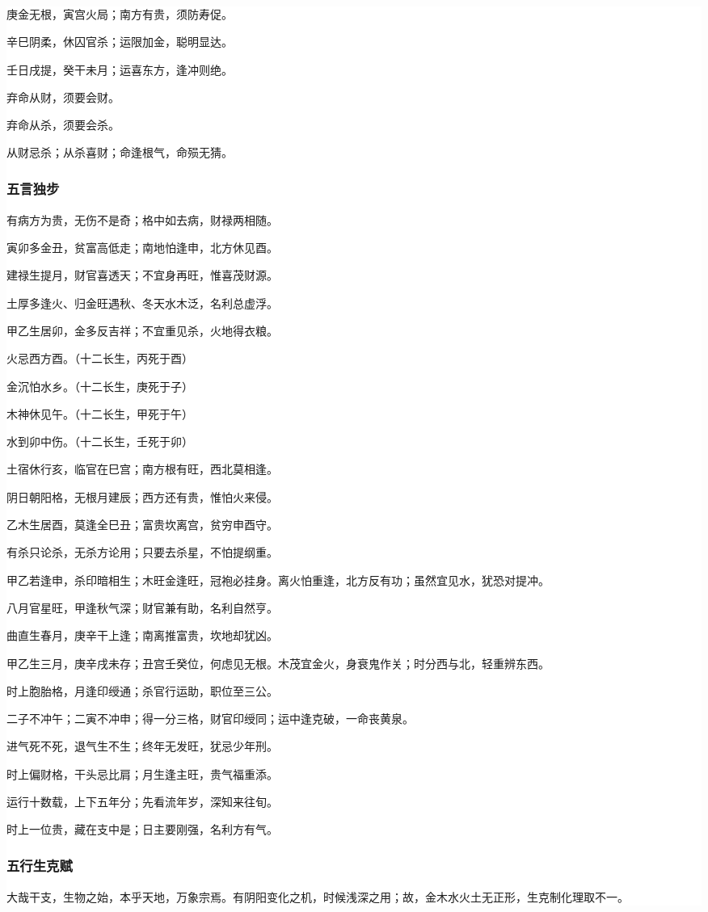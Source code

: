 庚金无根，寅宫火局；南方有贵，须防寿促。

辛巳阴柔，休囚官杀；运限加金，聪明显达。

壬日戌提，癸干未月；运喜东方，逢冲则绝。

弃命从财，须要会财。

弃命从杀，须要会杀。

从财忌杀；从杀喜财；命逢根气，命殒无猜。

### 五言独步

有病方为贵，无伤不是奇；格中如去病，财禄两相随。

寅卯多金丑，贫富高低走；南地怕逢申，北方休见酉。

建禄生提月，财官喜透天；不宜身再旺，惟喜茂财源。

土厚多逢火、归金旺遇秋、冬天水木泛，名利总虚浮。

甲乙生居卯，金多反吉祥；不宜重见杀，火地得衣粮。

火忌西方酉。（十二长生，丙死于酉）

金沉怕水乡。（十二长生，庚死于子）

木神休见午。（十二长生，甲死于午）

水到卯中伤。（十二长生，壬死于卯）

土宿休行亥，临官在巳宫；南方根有旺，西北莫相逢。

阴日朝阳格，无根月建辰；西方还有贵，惟怕火来侵。

乙木生居酉，莫逢全巳丑；富贵坎离宫，贫穷申酉守。

有杀只论杀，无杀方论用；只要去杀星，不怕提纲重。

甲乙若逢申，杀印暗相生；木旺金逢旺，冠袍必挂身。离火怕重逢，北方反有功；虽然宜见水，犹恐对提冲。

八月官星旺，甲逢秋气深；财官兼有助，名利自然亨。

曲直生春月，庚辛干上逢；南离推富贵，坎地却犹凶。

甲乙生三月，庚辛戌未存；丑宫壬癸位，何虑见无根。木茂宜金火，身衰鬼作关；时分西与北，轻重辨东西。

时上胞胎格，月逢印绶通；杀官行运助，职位至三公。

二子不冲午；二寅不冲申；得一分三格，财官印绶同；运中逢克破，一命丧黄泉。

进气死不死，退气生不生；终年无发旺，犹忌少年刑。

时上偏财格，干头忌比肩；月生逢主旺，贵气福重添。

运行十数载，上下五年分；先看流年岁，深知来往旬。

时上一位贵，藏在支中是；日主要刚强，名利方有气。

### 五行生克赋

大哉干支，生物之始，本乎天地，万象宗焉。有阴阳变化之机，时候浅深之用；故，金木水火土无正形，生克制化理取不一。

